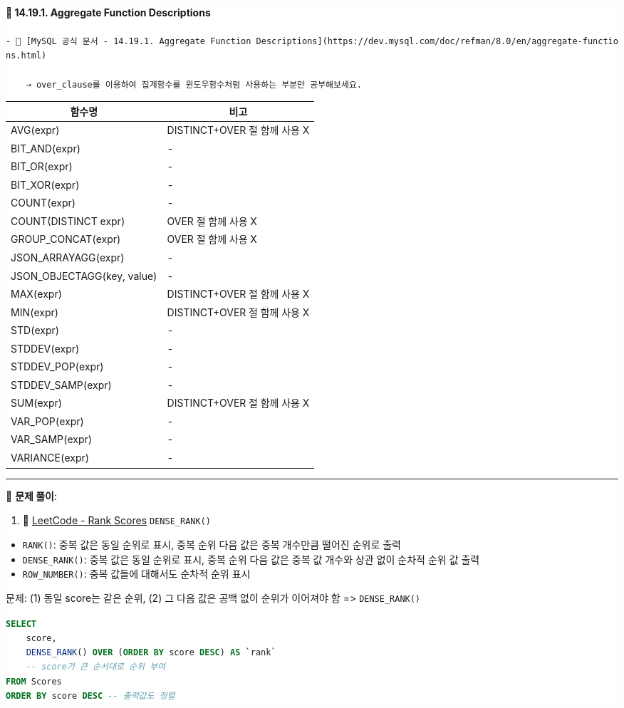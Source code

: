 #### 📍 14.19.1. Aggregate Function Descriptions

    - 🔗 [MySQL 공식 문서 - 14.19.1. Aggregate Function Descriptions](https://dev.mysql.com/doc/refman/8.0/en/aggregate-functions.html)
        
        → over_clause를 이용하여 집계함수를 윈도우함수처럼 사용하는 부분만 공부해보세요.

| 함수명                   | 비고             |
|--------------------------|---------------------------|
| AVG(expr)                        | DISTINCT+OVER 절 함께 사용 X |
| BIT_AND(expr)                    | -       |
| BIT_OR(expr)                     | -       |
| BIT_XOR(expr)                    | -       |
| COUNT(expr)                      | -       |
| COUNT(DISTINCT expr)             | OVER 절 함께 사용 X  |
| GROUP_CONCAT(expr)               | OVER 절 함께 사용 X  |
| JSON_ARRAYAGG(expr)              | -       |
| JSON_OBJECTAGG(key, value)       | -       |
| MAX(expr)                        | DISTINCT+OVER 절 함께 사용 X |
| MIN(expr)                        | DISTINCT+OVER 절 함께 사용 X |
| STD(expr)                        | -       |
| STDDEV(expr)                     | -       |
| STDDEV_POP(expr)                 | -       |
| STDDEV_SAMP(expr)                | -       |
| SUM(expr)                        | DISTINCT+OVER 절 함께 사용 X |
| VAR_POP(expr)                    | -       |
| VAR_SAMP(expr)                   | -       |
| VARIANCE(expr)                   | -       |

-----

📝 **문제 풀이**:

1. 🔗 [LeetCode - Rank Scores](https://leetcode.com/problems/rank-scores/description/) `DENSE_RANK()`

- `RANK()`: 중복 값은 동일 순위로 표시, 중복 순위 다음 값은 중복 개수만큼 떨어진 순위로 출력
- `DENSE_RANK()`: 중복 값은 동일 순위로 표시, 중복 순위 다음 값은 중복 값 개수와 상관 없이 순차적 순위 값 출력
- `ROW_NUMBER()`: 중복 값들에 대해서도 순차적 순위 표시

문제: (1) 동일 score는 같은 순위, (2) 그 다음 값은 공백 없이 순위가 이어져야 함 => `DENSE_RANK()`
```sql
SELECT 
    score,
    DENSE_RANK() OVER (ORDER BY score DESC) AS `rank` 
    -- score가 큰 순서대로 순위 부여
FROM Scores
ORDER BY score DESC -- 출력값도 정렬
```
